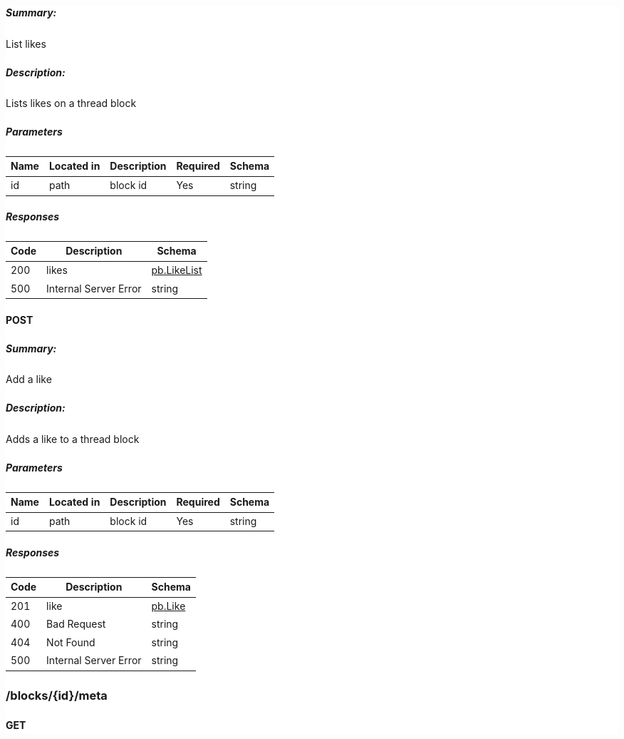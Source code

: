 ##### Summary:

List likes

##### Description:

Lists likes on a thread block

##### Parameters

| Name | Located in | Description | Required | Schema |
| ---- | ---------- | ----------- | -------- | ------ |
| id   | path       | block id    | Yes      | string |

##### Responses

| Code | Description           | Schema                      |
| ---- | --------------------- | --------------------------- |
| 200  | likes                 | [pb.LikeList](#pb.likelist) |
| 500  | Internal Server Error | string                      |

#### POST

##### Summary:

Add a like

##### Description:

Adds a like to a thread block

##### Parameters

| Name | Located in | Description | Required | Schema |
| ---- | ---------- | ----------- | -------- | ------ |
| id   | path       | block id    | Yes      | string |

##### Responses

| Code | Description           | Schema              |
| ---- | --------------------- | ------------------- |
| 201  | like                  | [pb.Like](#pb.like) |
| 400  | Bad Request           | string              |
| 404  | Not Found             | string              |
| 500  | Internal Server Error | string              |

### /blocks/{id}/meta

#### GET
